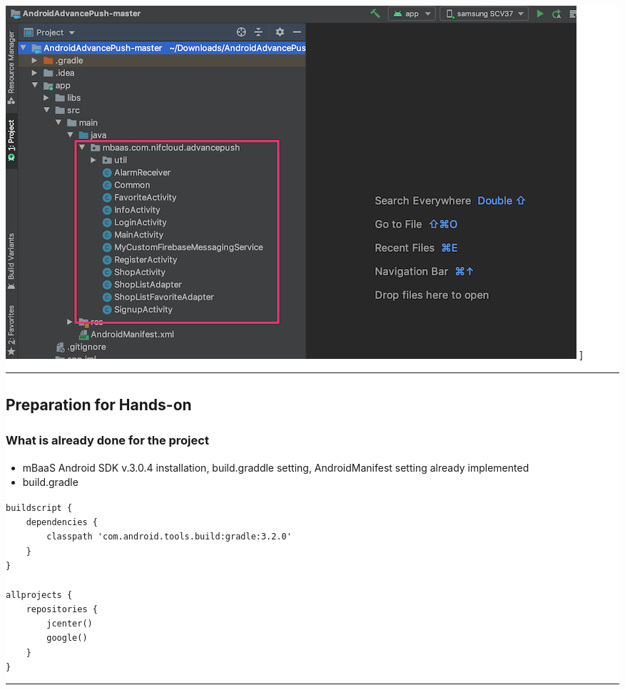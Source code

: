 ![AndroidStudio 4](readme-image-en/android4.png)
]

---
## Preparation for Hands-on
### What is already done for the project

* mBaaS Android SDK v.3.0.4 installation, build.graddle setting, AndroidManifest setting already implemented
* build.gradle

```text
buildscript {
    dependencies {
        classpath 'com.android.tools.build:gradle:3.2.0'
    }
}

allprojects {
    repositories {
        jcenter()
        google()
    }
}
```

---